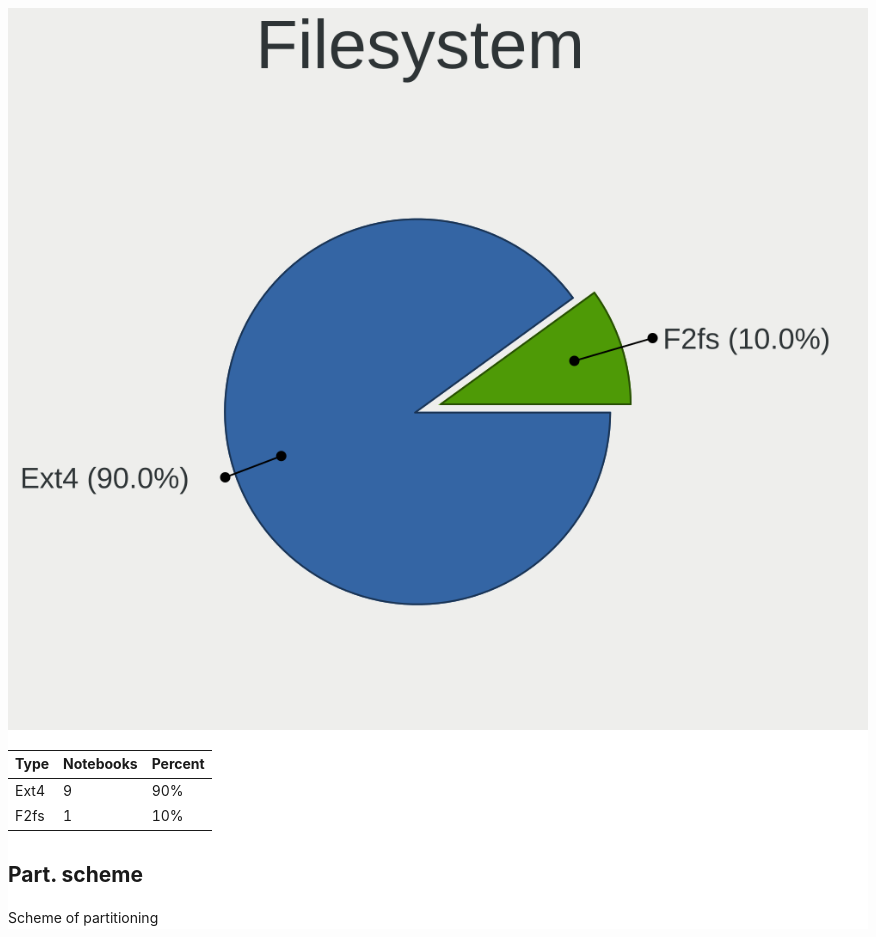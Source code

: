 ![Filesystem](./images/pie_chart/os_filesystem.svg)


| Type | Notebooks | Percent |
|------|-----------|---------|
| Ext4 | 9         | 90%     |
| F2fs | 1         | 10%     |

Part. scheme
------------

Scheme of partitioning
